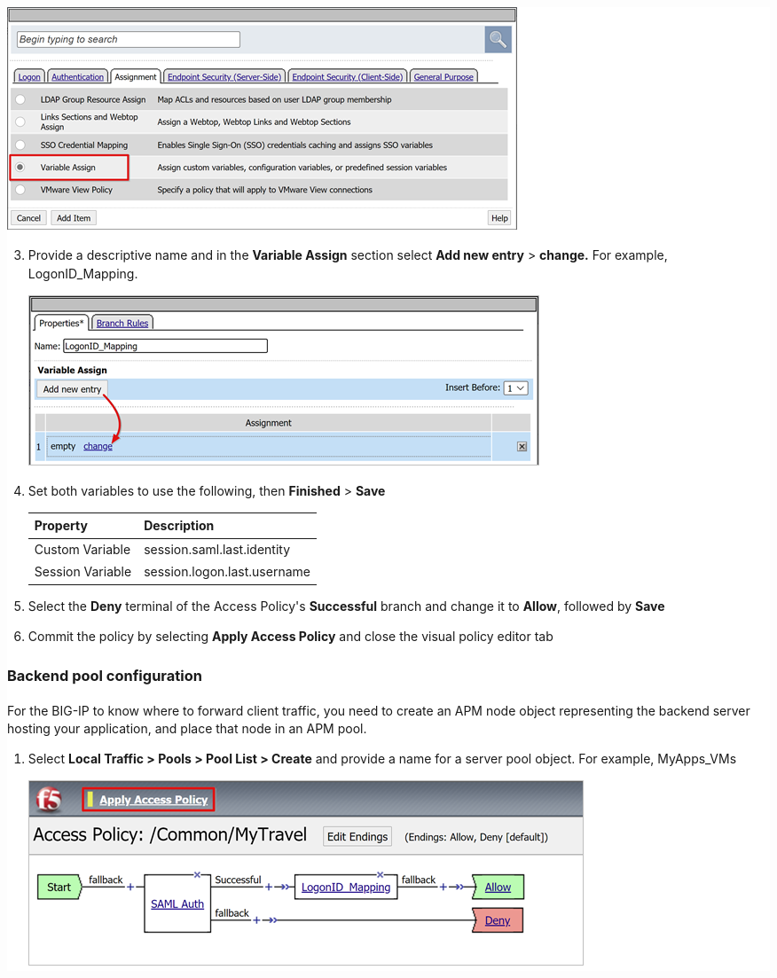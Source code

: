    ![Screenshot shows how to assign a variable](./media/f5-big-ip-header-advanced/assign-variable.png)

3. Provide a descriptive name and in the **Variable Assign** section select **Add new entry** > **change.** For example,
LogonID_Mapping.

   ![Screenshot shows how to add a new entry](./media/f5-big-ip-header-advanced/assign-variable-change.png)

4. Set both variables to use the following, then **Finished** >
    **Save**

   | Property | Description |
   |:--------|:----------|
   | Custom Variable | session.saml.last.identity |
   | Session Variable | session.logon.last.username |

5. Select the **Deny** terminal of the Access Policy's **Successful** branch and change it to **Allow**, followed by **Save**

6. Commit the policy by selecting **Apply Access Policy** and close the visual policy editor tab

### Backend pool configuration

For the BIG-IP to know where to forward client traffic, you need to create an APM node object representing the backend server hosting your application, and place that node in an APM pool.

1. Select **Local Traffic > Pools > Pool List > Create** and provide a name for a server pool object. For example, MyApps_VMs

      ![Screenshot shows how apply access policy](./media/f5-big-ip-header-advanced/apply-access-policy.png)
